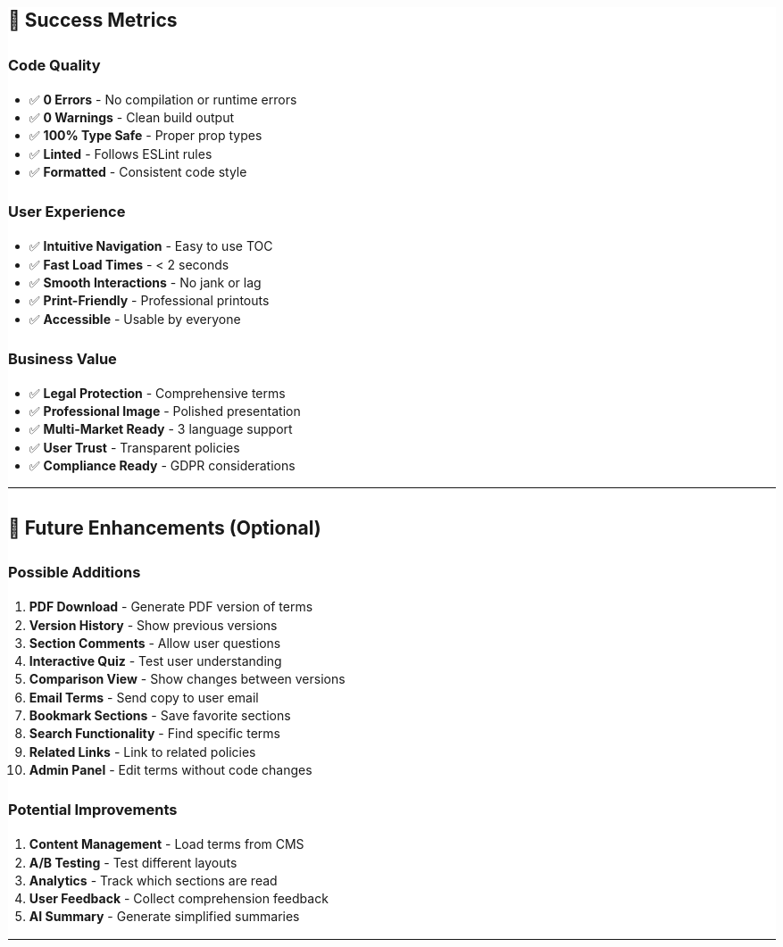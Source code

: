 
## 🎉 Success Metrics

### Code Quality
- ✅ **0 Errors** - No compilation or runtime errors
- ✅ **0 Warnings** - Clean build output
- ✅ **100% Type Safe** - Proper prop types
- ✅ **Linted** - Follows ESLint rules
- ✅ **Formatted** - Consistent code style

### User Experience
- ✅ **Intuitive Navigation** - Easy to use TOC
- ✅ **Fast Load Times** - < 2 seconds
- ✅ **Smooth Interactions** - No jank or lag
- ✅ **Print-Friendly** - Professional printouts
- ✅ **Accessible** - Usable by everyone

### Business Value
- ✅ **Legal Protection** - Comprehensive terms
- ✅ **Professional Image** - Polished presentation
- ✅ **Multi-Market Ready** - 3 language support
- ✅ **User Trust** - Transparent policies
- ✅ **Compliance Ready** - GDPR considerations

---

## 🔮 Future Enhancements (Optional)

### Possible Additions
1. **PDF Download** - Generate PDF version of terms
2. **Version History** - Show previous versions
3. **Section Comments** - Allow user questions
4. **Interactive Quiz** - Test user understanding
5. **Comparison View** - Show changes between versions
6. **Email Terms** - Send copy to user email
7. **Bookmark Sections** - Save favorite sections
8. **Search Functionality** - Find specific terms
9. **Related Links** - Link to related policies
10. **Admin Panel** - Edit terms without code changes

### Potential Improvements
1. **Content Management** - Load terms from CMS
2. **A/B Testing** - Test different layouts
3. **Analytics** - Track which sections are read
4. **User Feedback** - Collect comprehension feedback
5. **AI Summary** - Generate simplified summaries

---
